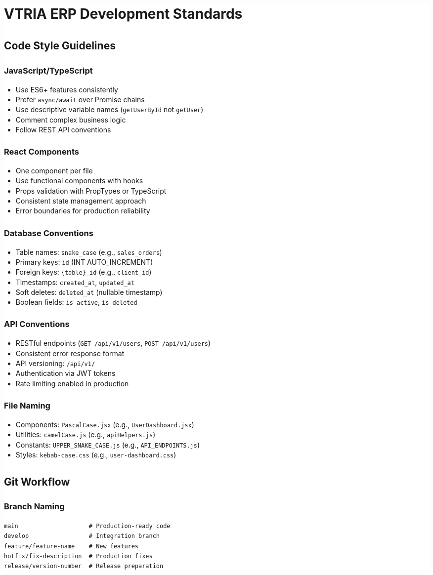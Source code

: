 # VTRIA ERP Development Standards

## Code Style Guidelines

### JavaScript/TypeScript
- Use ES6+ features consistently
- Prefer `async/await` over Promise chains
- Use descriptive variable names (`getUserById` not `getUser`)
- Comment complex business logic
- Follow REST API conventions

### React Components
- One component per file
- Use functional components with hooks
- Props validation with PropTypes or TypeScript
- Consistent state management approach
- Error boundaries for production reliability

### Database Conventions
- Table names: `snake_case` (e.g., `sales_orders`)
- Primary keys: `id` (INT AUTO_INCREMENT)
- Foreign keys: `{table}_id` (e.g., `client_id`)
- Timestamps: `created_at`, `updated_at`
- Soft deletes: `deleted_at` (nullable timestamp)
- Boolean fields: `is_active`, `is_deleted`

### API Conventions
- RESTful endpoints (`GET /api/v1/users`, `POST /api/v1/users`)
- Consistent error response format
- API versioning: `/api/v1/`
- Authentication via JWT tokens
- Rate limiting enabled in production

### File Naming
- Components: `PascalCase.jsx` (e.g., `UserDashboard.jsx`)
- Utilities: `camelCase.js` (e.g., `apiHelpers.js`)
- Constants: `UPPER_SNAKE_CASE.js` (e.g., `API_ENDPOINTS.js`)
- Styles: `kebab-case.css` (e.g., `user-dashboard.css`)

## Git Workflow

### Branch Naming
```
main                    # Production-ready code
develop                 # Integration branch
feature/feature-name    # New features
hotfix/fix-description  # Production fixes
release/version-number  # Release preparation
```
